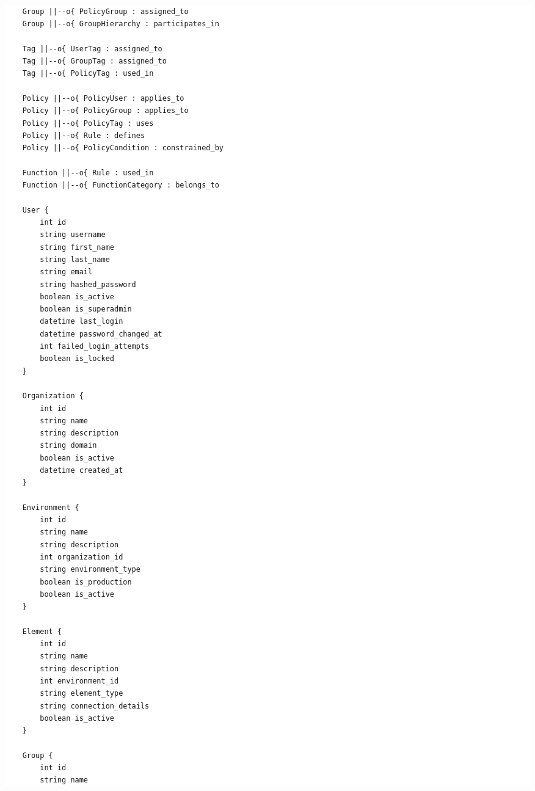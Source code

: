```mermaid
    Group ||--o{ PolicyGroup : assigned_to
    Group ||--o{ GroupHierarchy : participates_in

    Tag ||--o{ UserTag : assigned_to
    Tag ||--o{ GroupTag : assigned_to
    Tag ||--o{ PolicyTag : used_in

    Policy ||--o{ PolicyUser : applies_to
    Policy ||--o{ PolicyGroup : applies_to
    Policy ||--o{ PolicyTag : uses
    Policy ||--o{ Rule : defines
    Policy ||--o{ PolicyCondition : constrained_by

    Function ||--o{ Rule : used_in
    Function ||--o{ FunctionCategory : belongs_to

    User {
        int id
        string username
        string first_name
        string last_name
        string email
        string hashed_password
        boolean is_active
        boolean is_superadmin
        datetime last_login
        datetime password_changed_at
        int failed_login_attempts
        boolean is_locked
    }

    Organization {
        int id
        string name
        string description
        string domain
        boolean is_active
        datetime created_at
    }

    Environment {
        int id
        string name
        string description
        int organization_id
        string environment_type
        boolean is_production
        boolean is_active
    }

    Element {
        int id
        string name
        string description
        int environment_id
        string element_type
        string connection_details
        boolean is_active
    }

    Group {
        int id
        string name
```